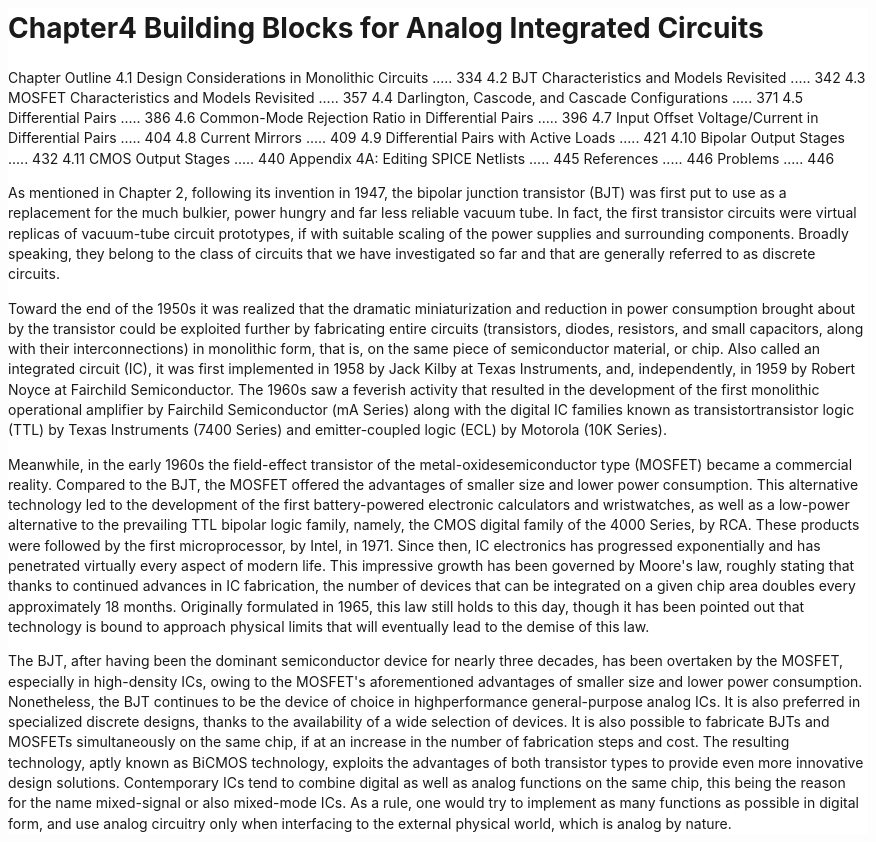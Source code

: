 # Chapter4 Building Blocks for Analog Integrated Circuits

Chapter Outline
4.1 Design Considerations in Monolithic Circuits ..... 334
4.2 BJT Characteristics and Models Revisited ..... 342
4.3 MOSFET Characteristics and Models Revisited ..... 357
4.4 Darlington, Cascode, and Cascade Configurations ..... 371
4.5 Differential Pairs ..... 386
4.6 Common-Mode Rejection Ratio in Differential Pairs ..... 396
4.7 Input Offset Voltage/Current in Differential Pairs ..... 404
4.8 Current Mirrors ..... 409
4.9 Differential Pairs with Active Loads ..... 421
4.10 Bipolar Output Stages ..... 432
4.11 CMOS Output Stages ..... 440
Appendix 4A: Editing SPICE Netlists ..... 445
References ..... 446
Problems ..... 446

As mentioned in Chapter 2, following its invention in 1947, the bipolar junction transistor (BJT) was first put to use as a replacement for the much bulkier, power hungry and far less reliable vacuum tube. In fact, the first transistor circuits were virtual replicas of vacuum-tube circuit prototypes, if with suitable scaling of the power supplies and surrounding components. Broadly speaking, they belong to the class of circuits that we have investigated so far and that are generally referred to as discrete circuits.

Toward the end of the 1950s it was realized that the dramatic miniaturization and reduction in power consumption brought about by the transistor could be exploited further by fabricating entire circuits (transistors, diodes, resistors, and small capacitors, along with their interconnections) in monolithic form, that is, on the same piece of semiconductor material, or chip. Also called an integrated circuit (IC), it was first implemented in 1958 by Jack Kilby at Texas Instruments, and, independently, in 1959
by Robert Noyce at Fairchild Semiconductor. The 1960s saw a feverish activity that resulted in the development of the first monolithic operational amplifier by Fairchild Semiconductor (mA Series) along with the digital IC families known as transistortransistor logic (TTL) by Texas Instruments (7400 Series) and emitter-coupled logic (ECL) by Motorola (10K Series).

Meanwhile, in the early 1960s the field-effect transistor of the metal-oxidesemiconductor type (MOSFET) became a commercial reality. Compared to the BJT, the MOSFET offered the advantages of smaller size and lower power consumption. This alternative technology led to the development of the first battery-powered electronic calculators and wristwatches, as well as a low-power alternative to the prevailing TTL bipolar logic family, namely, the CMOS digital family of the 4000 Series, by RCA. These products were followed by the first microprocessor, by Intel, in 1971. Since then, IC electronics has progressed exponentially and has penetrated virtually every aspect of modern life. This impressive growth has been governed by Moore's law, roughly stating that thanks to continued advances in IC fabrication, the number of devices that can be integrated on a given chip area doubles every approximately 18 months. Originally formulated in 1965, this law still holds to this day, though it has been pointed out that technology is bound to approach physical limits that will eventually lead to the demise of this law.

The BJT, after having been the dominant semiconductor device for nearly three decades, has been overtaken by the MOSFET, especially in high-density ICs, owing to the MOSFET's aforementioned advantages of smaller size and lower power consumption. Nonetheless, the BJT continues to be the device of choice in highperformance general-purpose analog ICs. It is also preferred in specialized discrete designs, thanks to the availability of a wide selection of devices. It is also possible to fabricate BJTs and MOSFETs simultaneously on the same chip, if at an increase in the number of fabrication steps and cost. The resulting technology, aptly known as BiCMOS technology, exploits the advantages of both transistor types to provide even more innovative design solutions. Contemporary ICs tend to combine digital as well as analog functions on the same chip, this being the reason for the name mixed-signal or also mixed-mode ICs. As a rule, one would try to implement as many functions as possible in digital form, and use analog circuitry only when interfacing to the external physical world, which is analog by nature.
